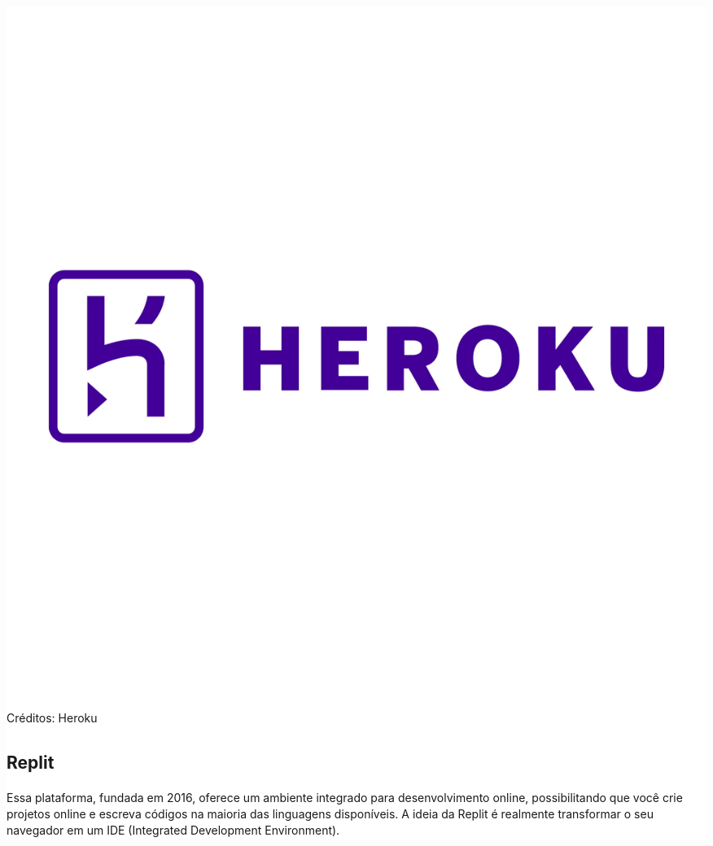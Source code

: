 <img src="img/cloud-11.jpg">
Créditos: Heroku

## Replit

Essa plataforma, fundada em 2016, oferece um ambiente integrado para desenvolvimento online, possibilitando que você crie projetos online e escreva códigos na maioria das linguagens disponíveis. A ideia da Replit é realmente transformar o seu navegador em um IDE (Integrated Development Environment).

